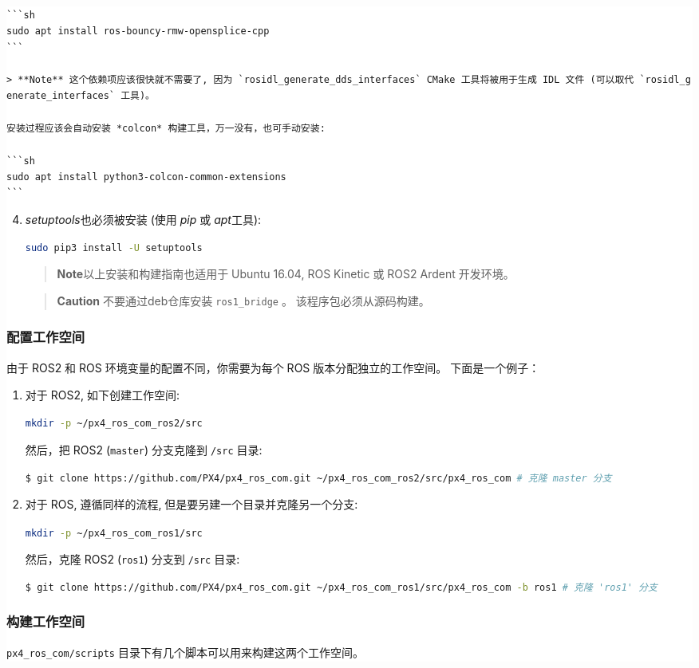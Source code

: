     ```sh
    sudo apt install ros-bouncy-rmw-opensplice-cpp
    ```
    
    > **Note** 这个依赖项应该很快就不需要了, 因为 `rosidl_generate_dds_interfaces` CMake 工具将被用于生成 IDL 文件 (可以取代 `rosidl_generate_interfaces` 工具)。
    
    安装过程应该会自动安装 *colcon* 构建工具，万一没有，也可手动安装:
    
    ```sh
    sudo apt install python3-colcon-common-extensions
    ```

4. *setuptools*也必须被安装 (使用 *pip* 或 *apt*工具):
    
    ```sh
    sudo pip3 install -U setuptools
    ```
    
    > **Note**以上安装和构建指南也适用于 Ubuntu 16.04, ROS Kinetic 或 ROS2 Ardent 开发环境。
    
    <span></span>
    
    > **Caution** 不要通过deb仓库安装 `ros1_bridge` 。 该程序包必须从源码构建。

### 配置工作空间

由于 ROS2 和 ROS 环境变量的配置不同，你需要为每个 ROS 版本分配独立的工作空间。 下面是一个例子：

1. 对于 ROS2, 如下创建工作空间:
    
    ```sh
    mkdir -p ~/px4_ros_com_ros2/src
    ```
    
    然后，把 ROS2 (`master`) 分支克隆到 `/src` 目录:
    
    ```sh
    $ git clone https://github.com/PX4/px4_ros_com.git ~/px4_ros_com_ros2/src/px4_ros_com # 克隆 master 分支
    ```

2. 对于 ROS, 遵循同样的流程, 但是要另建一个目录并克隆另一个分支:
    
    ```sh
    mkdir -p ~/px4_ros_com_ros1/src
    ```
    
    然后，克隆 ROS2 (`ros1`) 分支到 `/src` 目录:
    
    ```sh
    $ git clone https://github.com/PX4/px4_ros_com.git ~/px4_ros_com_ros1/src/px4_ros_com -b ros1 # 克隆 'ros1' 分支
    ```

### 构建工作空间

`px4_ros_com/scripts` 目录下有几个脚本可以用来构建这两个工作空间。
